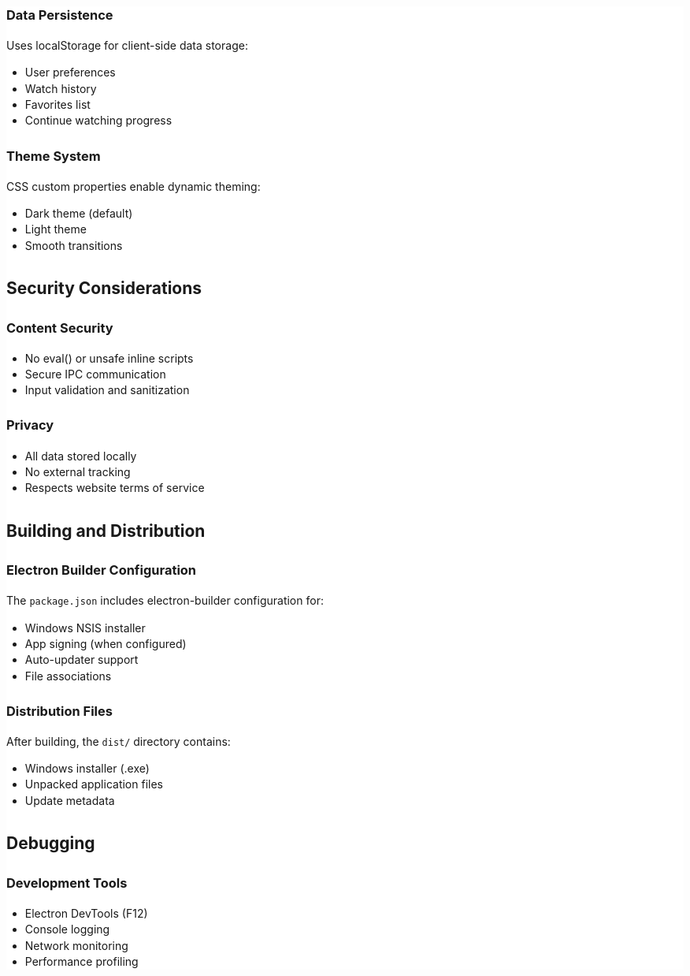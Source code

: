 ### Data Persistence
Uses localStorage for client-side data storage:
- User preferences
- Watch history
- Favorites list
- Continue watching progress

### Theme System
CSS custom properties enable dynamic theming:
- Dark theme (default)
- Light theme
- Smooth transitions

## Security Considerations

### Content Security
- No eval() or unsafe inline scripts
- Secure IPC communication
- Input validation and sanitization

### Privacy
- All data stored locally
- No external tracking
- Respects website terms of service

## Building and Distribution

### Electron Builder Configuration
The `package.json` includes electron-builder configuration for:
- Windows NSIS installer
- App signing (when configured)
- Auto-updater support
- File associations

### Distribution Files
After building, the `dist/` directory contains:
- Windows installer (.exe)
- Unpacked application files
- Update metadata

## Debugging

### Development Tools
- Electron DevTools (F12)
- Console logging
- Network monitoring
- Performance profiling
